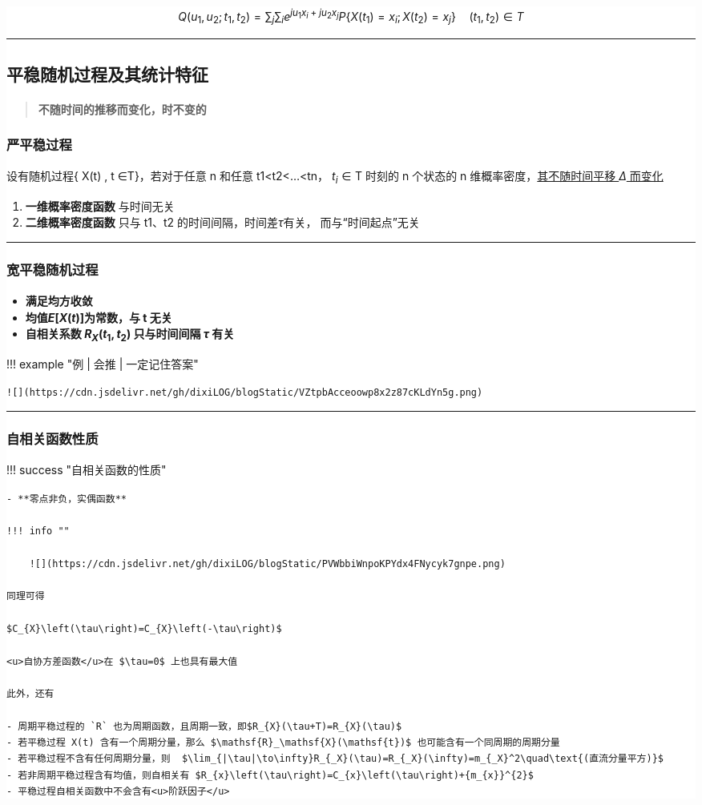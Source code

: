 $$
Q(u_1,u_2;t_1,t_2)=\sum_j\sum_ie^{ju_1x_i+ju_2x_j}P\{X(t_1)=x_i;X(t_2)=x_j\}\quad(t_1,t_2)\in T
$$

---

## 平稳随机过程及其统计特征

> **不随时间的推移而变化，时不变的**

### 严平稳过程

设有随机过程{ X(t) , t ∈T}，若对于任意 n 和任意 t1<t2<…<tn， $t_i\in\mathsf{T}$ 时刻的 n 个状态的 n 维概率密度，<u>其不随时间平移 </u>$\Delta$<u> 而变化</u>

1. **一维概率密度函数** 与时间无关
2. **二维概率密度函数** 只与 t1、t2 的时间间隔，时间差$\tau$有关， 而与“时间起点”无关

---

### 宽平稳随机过程

- **满足均方收敛**
- **均值$E[X(t)]$为常数，与 t 无关**
- **自相关系数 $R_{X}(t_{1},t_{2})$ 只与时间间隔 $\tau$ 有关**

!!! example "例 | 会推 | 一定记住答案"

    ![](https://cdn.jsdelivr.net/gh/dixiLOG/blogStatic/VZtpbAcceoowp8x2z87cKLdYn5g.png)

---

### 自相关函数性质

!!! success "自相关函数的性质"

    - **零点非负，实偶函数**

    !!! info ""

        ![](https://cdn.jsdelivr.net/gh/dixiLOG/blogStatic/PVWbbiWnpoKPYdx4FNycyk7gnpe.png)

    同理可得

    $C_{X}\left(\tau\right)=C_{X}\left(-\tau\right)$

    <u>自协方差函数</u>在 $\tau=0$ 上也具有最大值

    此外，还有

    - 周期平稳过程的 `R` 也为周期函数，且周期一致，即$R_{X}(\tau+T)=R_{X}(\tau)$
    - 若平稳过程 X(t) 含有一个周期分量，那么 $\mathsf{R}_\mathsf{X}(\mathsf{t})$ 也可能含有一个同周期的周期分量
    - 若平稳过程不含有任何周期分量，则  $\lim_{|\tau|\to\infty}R_{_X}(\tau)=R_{_X}(\infty)=m_{_X}^2\quad\text{(直流分量平方)}$
    - 若非周期平稳过程含有均值，则自相关有 $R_{x}\left(\tau\right)=C_{x}\left(\tau\right)+{m_{x}}^{2}$
    - 平稳过程自相关函数中不会含有<u>阶跃因子</u>

